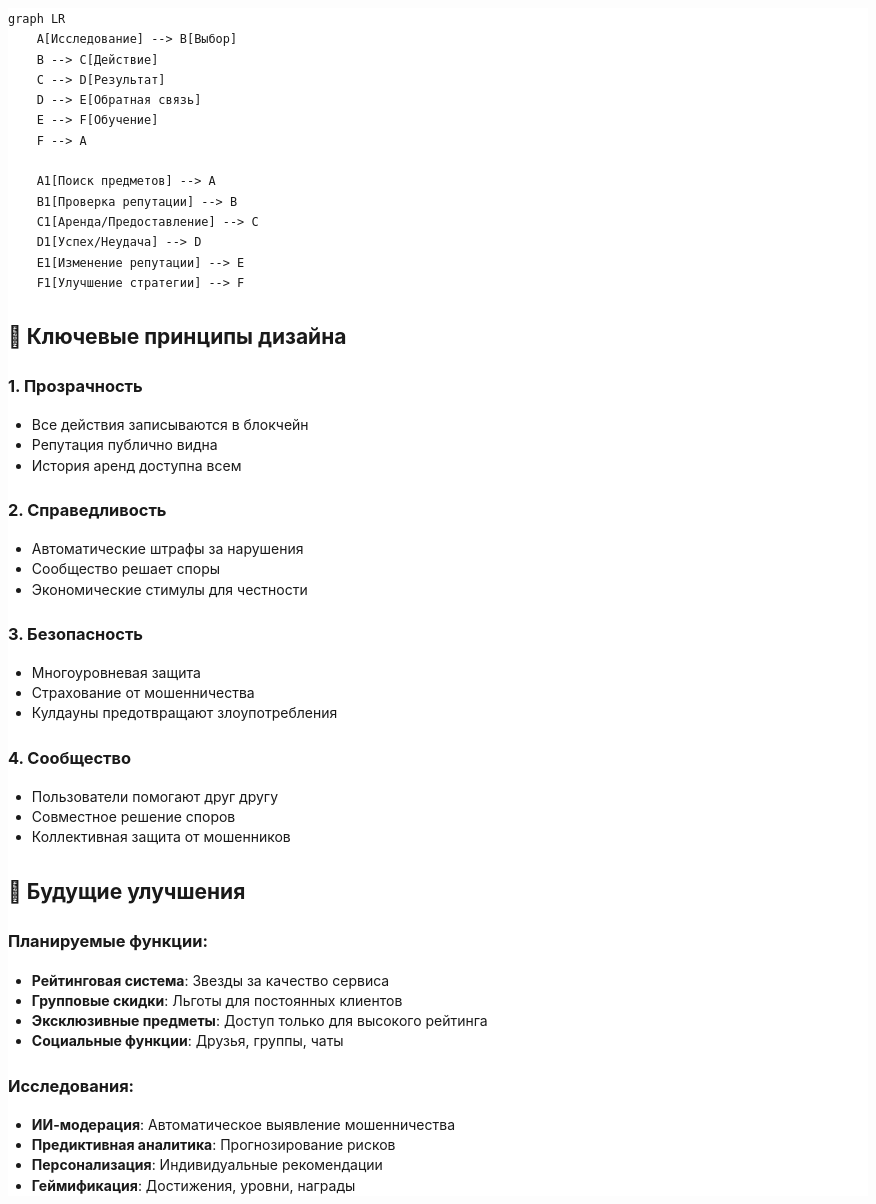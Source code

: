 ```mermaid
graph LR
    A[Исследование] --> B[Выбор]
    B --> C[Действие]
    C --> D[Результат]
    D --> E[Обратная связь]
    E --> F[Обучение]
    F --> A
    
    A1[Поиск предметов] --> A
    B1[Проверка репутации] --> B
    C1[Аренда/Предоставление] --> C
    D1[Успех/Неудача] --> D
    E1[Изменение репутации] --> E
    F1[Улучшение стратегии] --> F
```

## 🎯 Ключевые принципы дизайна

### 1. **Прозрачность**
- Все действия записываются в блокчейн
- Репутация публично видна
- История аренд доступна всем

### 2. **Справедливость**
- Автоматические штрафы за нарушения
- Сообщество решает споры
- Экономические стимулы для честности

### 3. **Безопасность**
- Многоуровневая защита
- Страхование от мошенничества
- Кулдауны предотвращают злоупотребления

### 4. **Сообщество**
- Пользователи помогают друг другу
- Совместное решение споров
- Коллективная защита от мошенников

## 🚀 Будущие улучшения

### Планируемые функции:
- **Рейтинговая система**: Звезды за качество сервиса
- **Групповые скидки**: Льготы для постоянных клиентов
- **Эксклюзивные предметы**: Доступ только для высокого рейтинга
- **Социальные функции**: Друзья, группы, чаты

### Исследования:
- **ИИ-модерация**: Автоматическое выявление мошенничества
- **Предиктивная аналитика**: Прогнозирование рисков
- **Персонализация**: Индивидуальные рекомендации
- **Геймификация**: Достижения, уровни, награды
